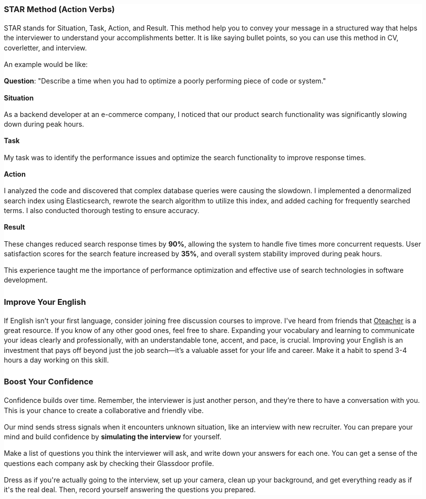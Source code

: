 ### STAR Method (Action Verbs)
STAR stands for Situation, Task, Action, and Result. This method help you to convey your message in a structured way that helps the interviewer to understand your accomplishments better. It is like saying bullet points, so you can use this method in CV, coverletter, and interview.

An example would be like:

**Question**: "Describe a time when you had to optimize a poorly performing piece of code or system."

**Situation**

As a backend developer at an e-commerce company, I noticed that our product search functionality was significantly slowing down during peak hours.

**Task**

My task was to identify the performance issues and optimize the search functionality to improve response times.

**Action**

I analyzed the code and discovered that complex database queries were causing the slowdown. I implemented a denormalized search index using Elasticsearch, rewrote the search algorithm to utilize this index, and added caching for frequently searched terms. I also conducted thorough testing to ensure accuracy.

**Result**

These changes reduced search response times by **90%**, allowing the system to handle five times more concurrent requests. User satisfaction scores for the search feature increased by **35%**, and overall system stability improved during peak hours.

This experience taught me the importance of performance optimization and effective use of search technologies in software development.


### Improve Your English
If English isn’t your first language, consider joining free discussion courses to improve. I've heard from friends that [Oteacher](https://oteacher.org/) is a great resource. If you know of any other good ones, feel free to share. Expanding your vocabulary and learning to communicate your ideas clearly and professionally, with an understandable tone, accent, and pace, is crucial. Improving your English is an investment that pays off beyond just the job search—it’s a valuable asset for your life and career. Make it a habit to spend 3-4 hours a day working on this skill.

### Boost Your Confidence
Confidence builds over time. Remember, the interviewer is just another person, and they’re there to have a conversation with you. This is your chance to create a collaborative and friendly vibe.

Our mind sends stress signals when it encounters unknown situation, like an interview with new recruiter. You can prepare your mind and build confidence by **simulating the interview** for yourself.

Make a list of questions you think the interviewer will ask, and write down your answers for each one. You can get a sense of the questions each company ask by checking their Glassdoor profile.

Dress as if you're actually going to the interview, set up your camera, clean up your background, and get everything ready as if it's the real deal. Then, record yourself answering the questions you prepared.

